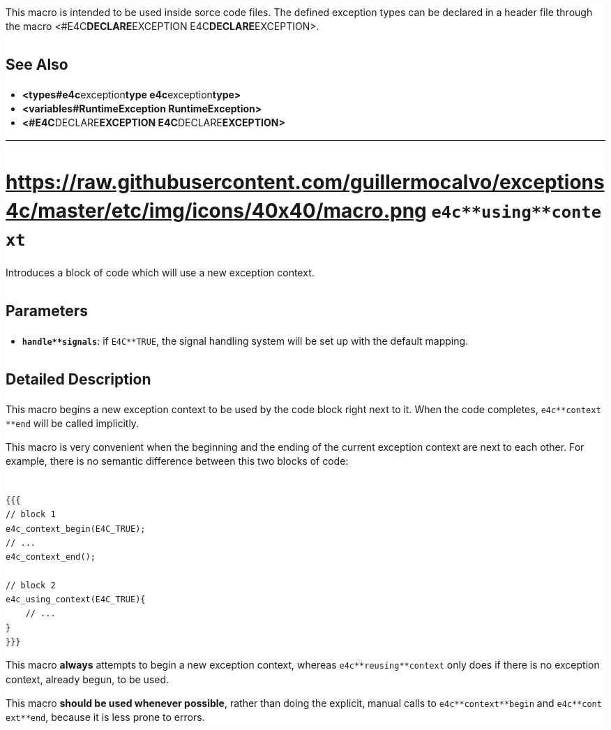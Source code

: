 This macro is intended to be used inside sorce code files. The defined exception types can be declared in a header file through the macro <#E4C**DECLARE**EXCEPTION E4C**DECLARE**EXCEPTION>.

## See Also

  - **<types#e4c**exception**type e4c**exception**type>**
  - **<variables#RuntimeException RuntimeException>**
  - **<#E4C**DECLARE**EXCEPTION E4C**DECLARE**EXCEPTION>**

----

# <https://raw.githubusercontent.com/guillermocalvo/exceptions4c/master/etc/img/icons/40x40/macro.png> `e4c**using**context`

Introduces a block of code which will use a new exception context.

## Parameters

  - **`handle**signals`**: if `E4C**TRUE`, the signal handling system will be set up with the default mapping.

## Detailed Description

This macro begins a new exception context to be used by the code block right next to it. When the code completes, `e4c**context**end` will be called implicitly.

This macro is very convenient when the beginning and the ending of the current exception context are next to each other. For example, there is no semantic difference between this two blocks of code:

```

{{{
// block 1
e4c_context_begin(E4C_TRUE);
// ...
e4c_context_end();

// block 2
e4c_using_context(E4C_TRUE){
    // ...
}
}}}

```

This macro **always** attempts to begin a new exception context, whereas `e4c**reusing**context` only does if there is no exception context, already begun, to be used.

This macro **should be used whenever possible**, rather than doing the explicit, manual calls to `e4c**context**begin` and
`e4c**context**end`, because it is less prone to errors.
